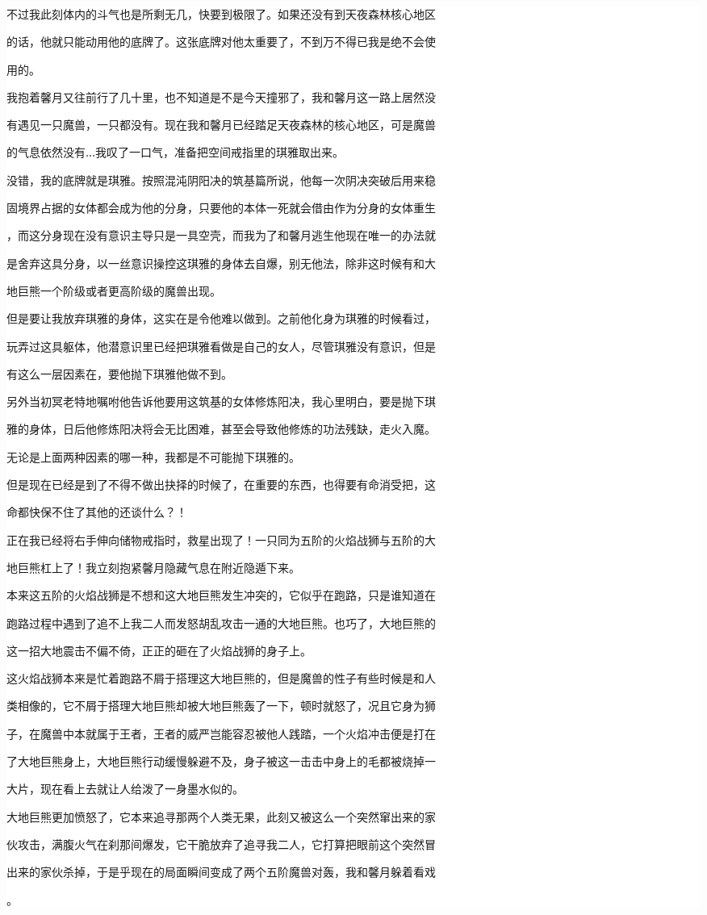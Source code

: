 不过我此刻体内的斗气也是所剩无几，快要到极限了。如果还没有到天夜森林核心地区

的话，他就只能动用他的底牌了。这张底牌对他太重要了，不到万不得已我是绝不会使

用的。

我抱着馨月又往前行了几十里，也不知道是不是今天撞邪了，我和馨月这一路上居然没

有遇见一只魔兽，一只都没有。现在我和馨月已经踏足天夜森林的核心地区，可是魔兽

的气息依然没有…我叹了一口气，准备把空间戒指里的琪雅取出来。

没错，我的底牌就是琪雅。按照混沌阴阳决的筑基篇所说，他每一次阴决突破后用来稳

固境界占据的女体都会成为他的分身，只要他的本体一死就会借由作为分身的女体重生

，而这分身现在没有意识主导只是一具空壳，而我为了和馨月逃生他现在唯一的办法就

是舍弃这具分身，以一丝意识操控这琪雅的身体去自爆，别无他法，除非这时候有和大

地巨熊一个阶级或者更高阶级的魔兽出现。

但是要让我放弃琪雅的身体，这实在是令他难以做到。之前他化身为琪雅的时候看过，

玩弄过这具躯体，他潜意识里已经把琪雅看做是自己的女人，尽管琪雅没有意识，但是

有这么一层因素在，要他抛下琪雅他做不到。

另外当初冥老特地嘱咐他告诉他要用这筑基的女体修炼阳决，我心里明白，要是抛下琪

雅的身体，日后他修炼阳决将会无比困难，甚至会导致他修炼的功法残缺，走火入魔。

无论是上面两种因素的哪一种，我都是不可能抛下琪雅的。

但是现在已经是到了不得不做出抉择的时候了，在重要的东西，也得要有命消受把，这

命都快保不住了其他的还谈什么？！

正在我已经将右手伸向储物戒指时，救星出现了！一只同为五阶的火焰战狮与五阶的大

地巨熊杠上了！我立刻抱紧馨月隐藏气息在附近隐遁下来。

本来这五阶的火焰战狮是不想和这大地巨熊发生冲突的，它似乎在跑路，只是谁知道在

跑路过程中遇到了追不上我二人而发怒胡乱攻击一通的大地巨熊。也巧了，大地巨熊的

这一招大地震击不偏不倚，正正的砸在了火焰战狮的身子上。

这火焰战狮本来是忙着跑路不屑于搭理这大地巨熊的，但是魔兽的性子有些时候是和人

类相像的，它不屑于搭理大地巨熊却被大地巨熊轰了一下，顿时就怒了，况且它身为狮

子，在魔兽中本就属于王者，王者的威严岂能容忍被他人践踏，一个火焰冲击便是打在

了大地巨熊身上，大地巨熊行动缓慢躲避不及，身子被这一击击中身上的毛都被烧掉一

大片，现在看上去就让人给泼了一身墨水似的。

大地巨熊更加愤怒了，它本来追寻那两个人类无果，此刻又被这么一个突然窜出来的家

伙攻击，满腹火气在刹那间爆发，它干脆放弃了追寻我二人，它打算把眼前这个突然冒

出来的家伙杀掉，于是乎现在的局面瞬间变成了两个五阶魔兽对轰，我和馨月躲着看戏

。
